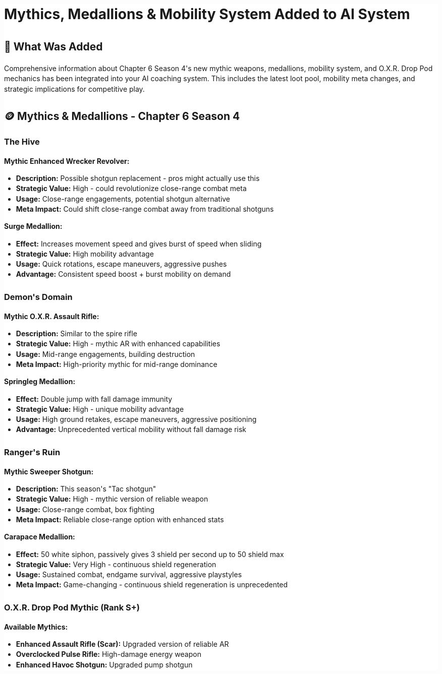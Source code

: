 # Mythics, Medallions & Mobility System Added to AI System

## 🎯 **What Was Added**

Comprehensive information about Chapter 6 Season 4's new mythic weapons, medallions, mobility system, and O.X.R. Drop Pod mechanics has been integrated into your AI coaching system. This includes the latest loot pool, mobility meta changes, and strategic implications for competitive play.

## 🪙 **Mythics & Medallions - Chapter 6 Season 4**

### **The Hive**
**Mythic Enhanced Wrecker Revolver:**
- **Description:** Possible shotgun replacement - pros might actually use this
- **Strategic Value:** High - could revolutionize close-range combat meta
- **Usage:** Close-range engagements, potential shotgun alternative
- **Meta Impact:** Could shift close-range combat away from traditional shotguns

**Surge Medallion:**
- **Effect:** Increases movement speed and gives burst of speed when sliding
- **Strategic Value:** High mobility advantage
- **Usage:** Quick rotations, escape maneuvers, aggressive pushes
- **Advantage:** Consistent speed boost + burst mobility on demand

### **Demon's Domain**
**Mythic O.X.R. Assault Rifle:**
- **Description:** Similar to the spire rifle
- **Strategic Value:** High - mythic AR with enhanced capabilities
- **Usage:** Mid-range engagements, building destruction
- **Meta Impact:** High-priority mythic for mid-range dominance

**Springleg Medallion:**
- **Effect:** Double jump with fall damage immunity
- **Strategic Value:** High - unique mobility advantage
- **Usage:** High ground retakes, escape maneuvers, aggressive positioning
- **Advantage:** Unprecedented vertical mobility without fall damage risk

### **Ranger's Ruin**
**Mythic Sweeper Shotgun:**
- **Description:** This season's "Tac shotgun"
- **Strategic Value:** High - mythic version of reliable weapon
- **Usage:** Close-range combat, box fighting
- **Meta Impact:** Reliable close-range option with enhanced stats

**Carapace Medallion:**
- **Effect:** 50 white siphon, passively gives 3 shield per second up to 50 shield max
- **Strategic Value:** Very High - continuous shield regeneration
- **Usage:** Sustained combat, endgame survival, aggressive playstyles
- **Meta Impact:** Game-changing - continuous shield regeneration is unprecedented

### **O.X.R. Drop Pod Mythic (Rank S+)**
**Available Mythics:**
- **Enhanced Assault Rifle (Scar):** Upgraded version of reliable AR
- **Overclocked Pulse Rifle:** High-damage energy weapon
- **Enhanced Havoc Shotgun:** Upgraded pump shotgun
